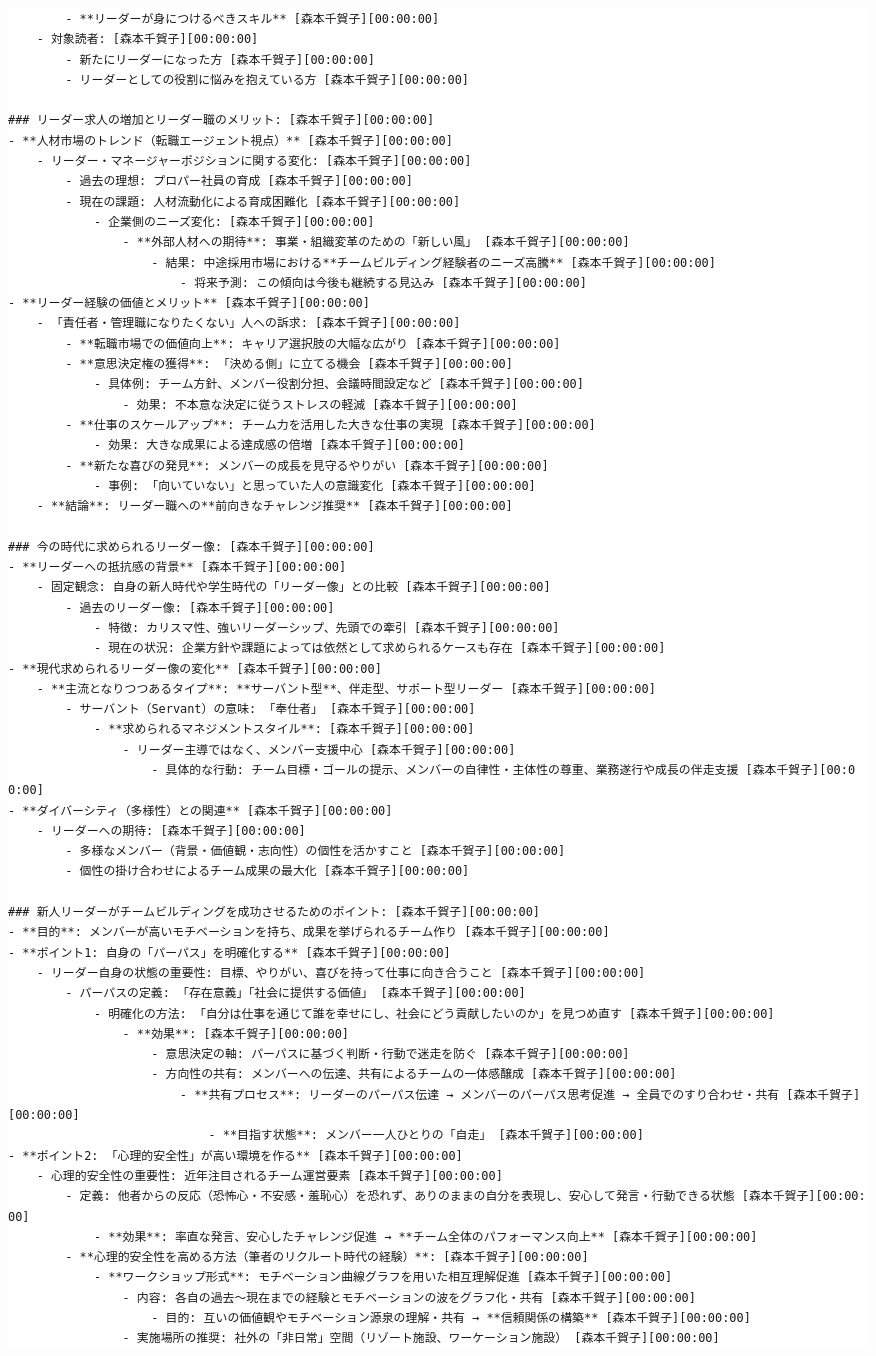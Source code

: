 ```
        - **リーダーが身につけるべきスキル** [森本千賀子][00:00:00]
    - 対象読者: [森本千賀子][00:00:00]
        - 新たにリーダーになった方 [森本千賀子][00:00:00]
        - リーダーとしての役割に悩みを抱えている方 [森本千賀子][00:00:00]

### リーダー求人の増加とリーダー職のメリット: [森本千賀子][00:00:00]
- **人材市場のトレンド（転職エージェント視点）** [森本千賀子][00:00:00]
    - リーダー・マネージャーポジションに関する変化: [森本千賀子][00:00:00]
        - 過去の理想: プロパー社員の育成 [森本千賀子][00:00:00]
        - 現在の課題: 人材流動化による育成困難化 [森本千賀子][00:00:00]
            - 企業側のニーズ変化: [森本千賀子][00:00:00]
                - **外部人材への期待**: 事業・組織変革のための「新しい風」 [森本千賀子][00:00:00]
                    - 結果: 中途採用市場における**チームビルディング経験者のニーズ高騰** [森本千賀子][00:00:00]
                        - 将来予測: この傾向は今後も継続する見込み [森本千賀子][00:00:00]
- **リーダー経験の価値とメリット** [森本千賀子][00:00:00]
    - 「責任者・管理職になりたくない」人への訴求: [森本千賀子][00:00:00]
        - **転職市場での価値向上**: キャリア選択肢の大幅な広がり [森本千賀子][00:00:00]
        - **意思決定権の獲得**: 「決める側」に立てる機会 [森本千賀子][00:00:00]
            - 具体例: チーム方針、メンバー役割分担、会議時間設定など [森本千賀子][00:00:00]
                - 効果: 不本意な決定に従うストレスの軽減 [森本千賀子][00:00:00]
        - **仕事のスケールアップ**: チーム力を活用した大きな仕事の実現 [森本千賀子][00:00:00]
            - 効果: 大きな成果による達成感の倍増 [森本千賀子][00:00:00]
        - **新たな喜びの発見**: メンバーの成長を見守るやりがい [森本千賀子][00:00:00]
            - 事例: 「向いていない」と思っていた人の意識変化 [森本千賀子][00:00:00]
    - **結論**: リーダー職への**前向きなチャレンジ推奨** [森本千賀子][00:00:00]

### 今の時代に求められるリーダー像: [森本千賀子][00:00:00]
- **リーダーへの抵抗感の背景** [森本千賀子][00:00:00]
    - 固定観念: 自身の新人時代や学生時代の「リーダー像」との比較 [森本千賀子][00:00:00]
        - 過去のリーダー像: [森本千賀子][00:00:00]
            - 特徴: カリスマ性、強いリーダーシップ、先頭での牽引 [森本千賀子][00:00:00]
            - 現在の状況: 企業方針や課題によっては依然として求められるケースも存在 [森本千賀子][00:00:00]
- **現代求められるリーダー像の変化** [森本千賀子][00:00:00]
    - **主流となりつつあるタイプ**: **サーバント型**、伴走型、サポート型リーダー [森本千賀子][00:00:00]
        - サーバント（Servant）の意味: 「奉仕者」 [森本千賀子][00:00:00]
            - **求められるマネジメントスタイル**: [森本千賀子][00:00:00]
                - リーダー主導ではなく、メンバー支援中心 [森本千賀子][00:00:00]
                    - 具体的な行動: チーム目標・ゴールの提示、メンバーの自律性・主体性の尊重、業務遂行や成長の伴走支援 [森本千賀子][00:00:00]
- **ダイバーシティ（多様性）との関連** [森本千賀子][00:00:00]
    - リーダーへの期待: [森本千賀子][00:00:00]
        - 多様なメンバー（背景・価値観・志向性）の個性を活かすこと [森本千賀子][00:00:00]
        - 個性の掛け合わせによるチーム成果の最大化 [森本千賀子][00:00:00]

### 新人リーダーがチームビルディングを成功させるためのポイント: [森本千賀子][00:00:00]
- **目的**: メンバーが高いモチベーションを持ち、成果を挙げられるチーム作り [森本千賀子][00:00:00]
- **ポイント1: 自身の「パーパス」を明確化する** [森本千賀子][00:00:00]
    - リーダー自身の状態の重要性: 目標、やりがい、喜びを持って仕事に向き合うこと [森本千賀子][00:00:00]
        - パーパスの定義: 「存在意義」「社会に提供する価値」 [森本千賀子][00:00:00]
            - 明確化の方法: 「自分は仕事を通じて誰を幸せにし、社会にどう貢献したいのか」を見つめ直す [森本千賀子][00:00:00]
                - **効果**: [森本千賀子][00:00:00]
                    - 意思決定の軸: パーパスに基づく判断・行動で迷走を防ぐ [森本千賀子][00:00:00]
                    - 方向性の共有: メンバーへの伝達、共有によるチームの一体感醸成 [森本千賀子][00:00:00]
                        - **共有プロセス**: リーダーのパーパス伝達 → メンバーのパーパス思考促進 → 全員でのすり合わせ・共有 [森本千賀子][00:00:00]
                            - **目指す状態**: メンバー一人ひとりの「自走」 [森本千賀子][00:00:00]
- **ポイント2: 「心理的安全性」が高い環境を作る** [森本千賀子][00:00:00]
    - 心理的安全性の重要性: 近年注目されるチーム運営要素 [森本千賀子][00:00:00]
        - 定義: 他者からの反応（恐怖心・不安感・羞恥心）を恐れず、ありのままの自分を表現し、安心して発言・行動できる状態 [森本千賀子][00:00:00]
            - **効果**: 率直な発言、安心したチャレンジ促進 → **チーム全体のパフォーマンス向上** [森本千賀子][00:00:00]
        - **心理的安全性を高める方法（筆者のリクルート時代の経験）**: [森本千賀子][00:00:00]
            - **ワークショップ形式**: モチベーション曲線グラフを用いた相互理解促進 [森本千賀子][00:00:00]
                - 内容: 各自の過去～現在までの経験とモチベーションの波をグラフ化・共有 [森本千賀子][00:00:00]
                    - 目的: 互いの価値観やモチベーション源泉の理解・共有 → **信頼関係の構築** [森本千賀子][00:00:00]
                - 実施場所の推奨: 社外の「非日常」空間（リゾート施設、ワーケーション施設） [森本千賀子][00:00:00]
```